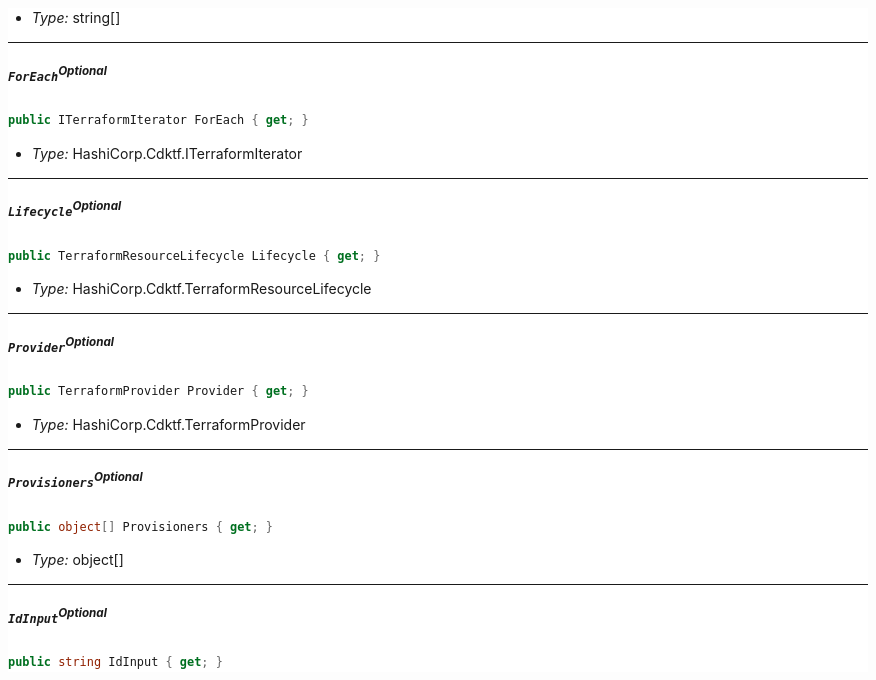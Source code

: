 - *Type:* string[]

---

##### `ForEach`<sup>Optional</sup> <a name="ForEach" id="@cdktf/provider-snowflake.sessionParameter.SessionParameter.property.forEach"></a>

```csharp
public ITerraformIterator ForEach { get; }
```

- *Type:* HashiCorp.Cdktf.ITerraformIterator

---

##### `Lifecycle`<sup>Optional</sup> <a name="Lifecycle" id="@cdktf/provider-snowflake.sessionParameter.SessionParameter.property.lifecycle"></a>

```csharp
public TerraformResourceLifecycle Lifecycle { get; }
```

- *Type:* HashiCorp.Cdktf.TerraformResourceLifecycle

---

##### `Provider`<sup>Optional</sup> <a name="Provider" id="@cdktf/provider-snowflake.sessionParameter.SessionParameter.property.provider"></a>

```csharp
public TerraformProvider Provider { get; }
```

- *Type:* HashiCorp.Cdktf.TerraformProvider

---

##### `Provisioners`<sup>Optional</sup> <a name="Provisioners" id="@cdktf/provider-snowflake.sessionParameter.SessionParameter.property.provisioners"></a>

```csharp
public object[] Provisioners { get; }
```

- *Type:* object[]

---

##### `IdInput`<sup>Optional</sup> <a name="IdInput" id="@cdktf/provider-snowflake.sessionParameter.SessionParameter.property.idInput"></a>

```csharp
public string IdInput { get; }
```
